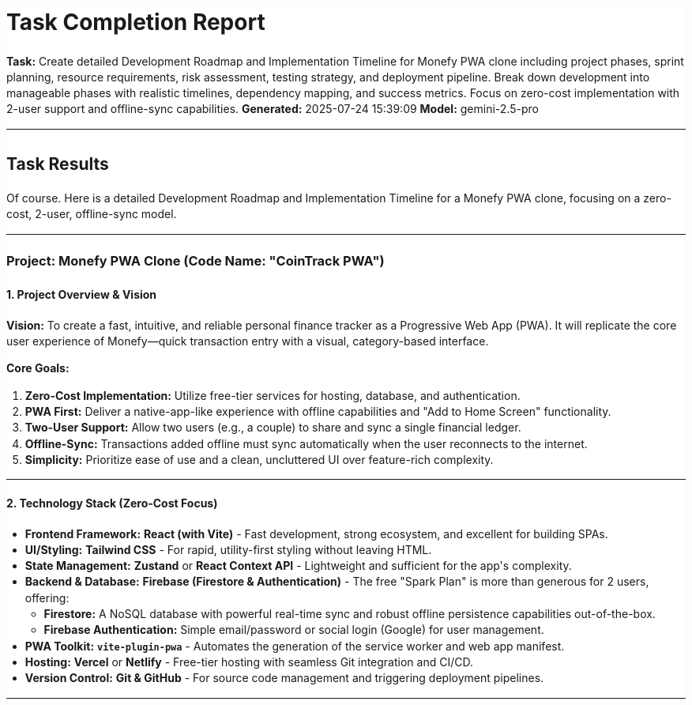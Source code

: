# Task Completion Report
**Task:** Create detailed Development Roadmap and Implementation Timeline for Monefy PWA clone including project phases, sprint planning, resource requirements, risk assessment, testing strategy, and deployment pipeline. Break down development into manageable phases with realistic timelines, dependency mapping, and success metrics. Focus on zero-cost implementation with 2-user support and offline-sync capabilities.
**Generated:** 2025-07-24 15:39:09
**Model:** gemini-2.5-pro

---

## Task Results

Of course. Here is a detailed Development Roadmap and Implementation Timeline for a Monefy PWA clone, focusing on a zero-cost, 2-user, offline-sync model.

---

### **Project: Monefy PWA Clone (Code Name: "CoinTrack PWA")**

#### **1. Project Overview & Vision**

**Vision:** To create a fast, intuitive, and reliable personal finance tracker as a Progressive Web App (PWA). It will replicate the core user experience of Monefy—quick transaction entry with a visual, category-based interface.

**Core Goals:**
1.  **Zero-Cost Implementation:** Utilize free-tier services for hosting, database, and authentication.
2.  **PWA First:** Deliver a native-app-like experience with offline capabilities and "Add to Home Screen" functionality.
3.  **Two-User Support:** Allow two users (e.g., a couple) to share and sync a single financial ledger.
4.  **Offline-Sync:** Transactions added offline must sync automatically when the user reconnects to the internet.
5.  **Simplicity:** Prioritize ease of use and a clean, uncluttered UI over feature-rich complexity.

---

#### **2. Technology Stack (Zero-Cost Focus)**

*   **Frontend Framework:** **React (with Vite)** - Fast development, strong ecosystem, and excellent for building SPAs.
*   **UI/Styling:** **Tailwind CSS** - For rapid, utility-first styling without leaving HTML.
*   **State Management:** **Zustand** or **React Context API** - Lightweight and sufficient for the app's complexity.
*   **Backend & Database:** **Firebase (Firestore & Authentication)** - The free "Spark Plan" is more than generous for 2 users, offering:
    *   **Firestore:** A NoSQL database with powerful real-time sync and robust offline persistence capabilities out-of-the-box.
    *   **Firebase Authentication:** Simple email/password or social login (Google) for user management.
*   **PWA Toolkit:** **`vite-plugin-pwa`** - Automates the generation of the service worker and web app manifest.
*   **Hosting:** **Vercel** or **Netlify** - Free-tier hosting with seamless Git integration and CI/CD.
*   **Version Control:** **Git & GitHub** - For source code management and triggering deployment pipelines.

---